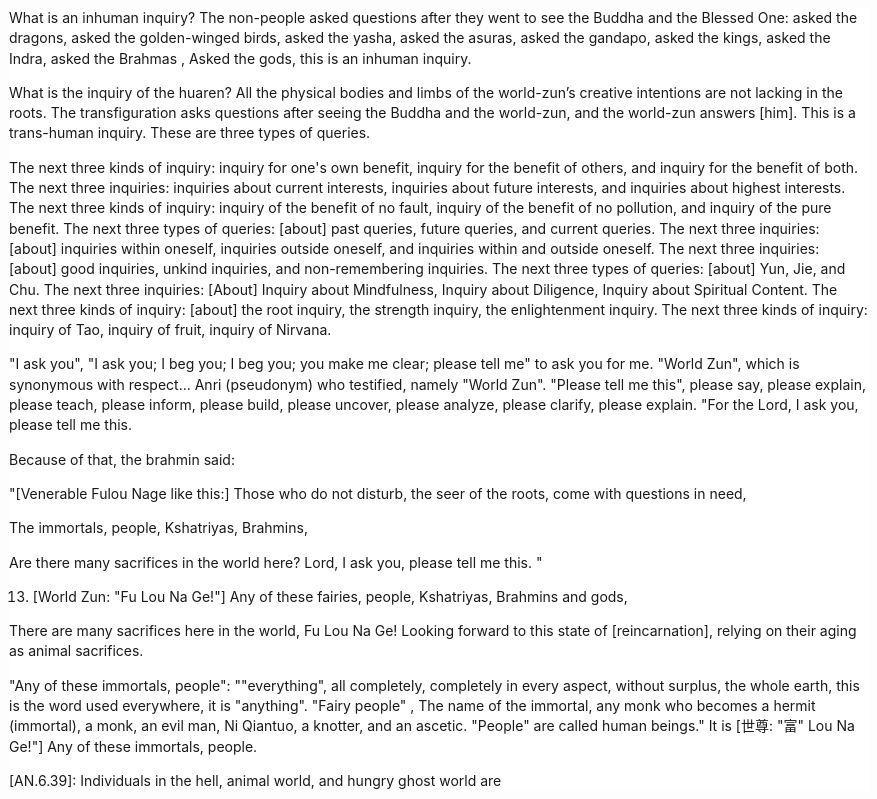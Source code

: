 What is an inhuman inquiry? The non-people asked questions after they went to
see the Buddha and the Blessed One: asked the dragons, asked the golden-winged
birds, asked the yasha, asked the asuras, asked the gandapo, asked the kings,
asked the Indra, asked the Brahmas , Asked the gods, this is an inhuman inquiry.

What is the inquiry of the huaren? All the physical bodies and limbs of the
world-zun’s creative intentions are not lacking in the roots. The
transfiguration asks questions after seeing the Buddha and the world-zun, and
the world-zun answers [him]. This is a trans-human inquiry. These are three
types of queries.

The next three kinds of inquiry: inquiry for one's own benefit, inquiry for the
benefit of others, and inquiry for the benefit of both. The next three
inquiries: inquiries about current interests, inquiries about future interests,
and inquiries about highest interests. The next three kinds of inquiry: inquiry
of the benefit of no fault, inquiry of the benefit of no pollution, and inquiry
of the pure benefit. The next three types of queries: [about] past queries,
future queries, and current queries. The next three inquiries: [about] inquiries
within oneself, inquiries outside oneself, and inquiries within and outside
oneself. The next three inquiries: [about] good inquiries, unkind inquiries, and
non-remembering inquiries. The next three types of queries: [about] Yun, Jie,
and Chu. The next three inquiries: [About] Inquiry about Mindfulness, Inquiry
about Diligence, Inquiry about Spiritual Content. The next three kinds of
inquiry: [about] the root inquiry, the strength inquiry, the enlightenment
inquiry. The next three kinds of inquiry: inquiry of Tao, inquiry of fruit,
inquiry of Nirvana.

"I ask you", "I ask you; I beg you; I beg you; you make me clear; please tell
me" to ask you for me. "World Zun", which is synonymous with respect... Anri
(pseudonym) who testified, namely "World Zun". "Please tell me this", please
say, please explain, please teach, please inform, please build, please uncover,
please analyze, please clarify, please explain. "For the Lord, I ask you, please
tell me this.

Because of that, the brahmin said:

"[Venerable Fulou Nage like this:] Those who do not disturb, the seer of the
roots, come with questions in need,

The immortals, people, Kshatriyas, Brahmins,

Are there many sacrifices in the world here? Lord, I ask you, please tell me
this. "

13. [World Zun: "Fu Lou Na Ge!"] Any of these fairies, people, Kshatriyas,
    Brahmins and gods,

There are many sacrifices here in the world, Fu Lou Na Ge! Looking forward to
this state of [reincarnation], relying on their aging as animal sacrifices.

"Any of these immortals, people": ""everything", all completely, completely in
every aspect, without surplus, the whole earth, this is the word used
everywhere, it is "anything". "Fairy people" , The name of the immortal, any
monk who becomes a hermit (immortal), a monk, an evil man, Ni Qiantuo, a
knotter, and an ascetic. "People" are called human beings." It is [世尊: "富"
Lou Na Ge!"] Any of these immortals, people.


[AN.6.39]: Individuals in the hell, animal world, and hungry ghost world are